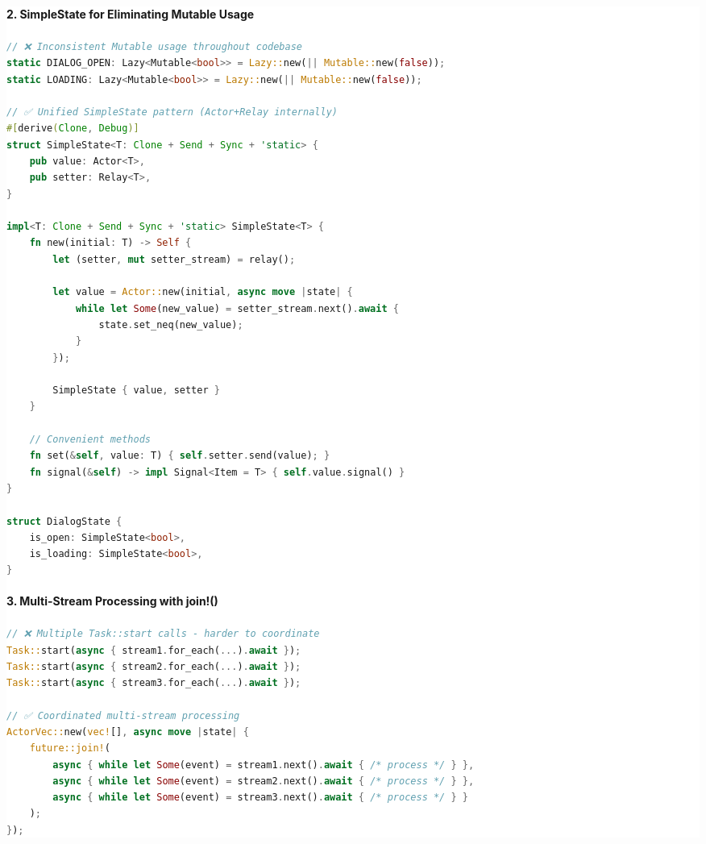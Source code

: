 #### 2. **SimpleState for Eliminating Mutable Usage**
```rust
// ❌ Inconsistent Mutable usage throughout codebase
static DIALOG_OPEN: Lazy<Mutable<bool>> = Lazy::new(|| Mutable::new(false));
static LOADING: Lazy<Mutable<bool>> = Lazy::new(|| Mutable::new(false));

// ✅ Unified SimpleState pattern (Actor+Relay internally)
#[derive(Clone, Debug)]
struct SimpleState<T: Clone + Send + Sync + 'static> {
    pub value: Actor<T>,
    pub setter: Relay<T>,
}

impl<T: Clone + Send + Sync + 'static> SimpleState<T> {
    fn new(initial: T) -> Self {
        let (setter, mut setter_stream) = relay();
        
        let value = Actor::new(initial, async move |state| {
            while let Some(new_value) = setter_stream.next().await {
                state.set_neq(new_value);
            }
        });
        
        SimpleState { value, setter }
    }
    
    // Convenient methods
    fn set(&self, value: T) { self.setter.send(value); }
    fn signal(&self) -> impl Signal<Item = T> { self.value.signal() }
}

struct DialogState {
    is_open: SimpleState<bool>,
    is_loading: SimpleState<bool>,
}
```

#### 3. **Multi-Stream Processing with join!()**
```rust
// ❌ Multiple Task::start calls - harder to coordinate
Task::start(async { stream1.for_each(...).await });
Task::start(async { stream2.for_each(...).await });
Task::start(async { stream3.for_each(...).await });

// ✅ Coordinated multi-stream processing
ActorVec::new(vec![], async move |state| {
    future::join!(
        async { while let Some(event) = stream1.next().await { /* process */ } },
        async { while let Some(event) = stream2.next().await { /* process */ } },
        async { while let Some(event) = stream3.next().await { /* process */ } }
    );
});
```
